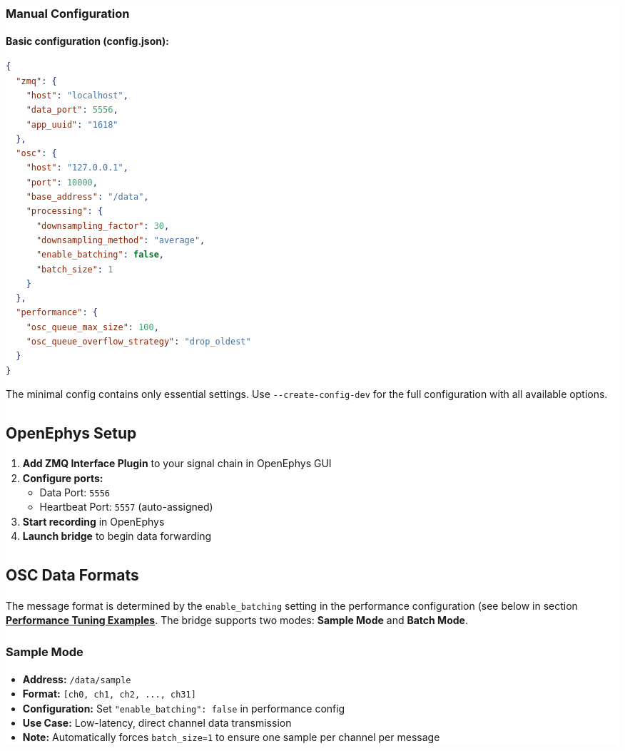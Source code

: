 ### Manual Configuration

**Basic configuration (config.json):**

```json
{
  "zmq": {
    "host": "localhost",
    "data_port": 5556,
    "app_uuid": "1618"
  },
  "osc": {
    "host": "127.0.0.1",
    "port": 10000,
    "base_address": "/data",
    "processing": {
      "downsampling_factor": 30,
      "downsampling_method": "average",
      "enable_batching": false,
      "batch_size": 1
    }
  },
  "performance": {
    "osc_queue_max_size": 100,
    "osc_queue_overflow_strategy": "drop_oldest"
  }
}
```

The minimal config contains only essential settings. Use `--create-config-dev` for the full configuration with all available options.

## OpenEphys Setup

1. **Add ZMQ Interface Plugin** to your signal chain in OpenEphys GUI
2. **Configure ports:**
   - Data Port: `5556`
   - Heartbeat Port: `5557` (auto-assigned)
3. **Start recording** in OpenEphys
4. **Launch bridge** to begin data forwarding

## OSC Data Formats

The message format is determined by the `enable_batching` setting in the performance configuration (see below in section [**Performance Tuning Examples**](#performance-tuning-examples). The bridge supports two modes: **Sample Mode** and **Batch Mode**.

### Sample Mode

- **Address:** `/data/sample`
- **Format:** `[ch0, ch1, ch2, ..., ch31]`
- **Configuration:** Set `"enable_batching": false` in performance config
- **Use Case:** Low-latency, direct channel data transmission
- **Note:** Automatically forces `batch_size=1` to ensure one sample per channel per message
